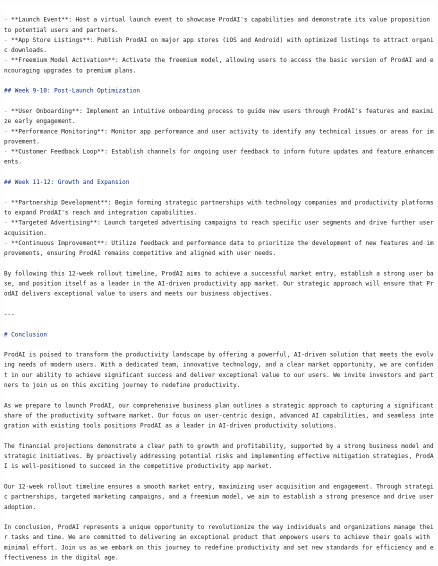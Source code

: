 ```markdown

- **Launch Event**: Host a virtual launch event to showcase ProdAI's capabilities and demonstrate its value proposition to potential users and partners.
- **App Store Listings**: Publish ProdAI on major app stores (iOS and Android) with optimized listings to attract organic downloads.
- **Freemium Model Activation**: Activate the freemium model, allowing users to access the basic version of ProdAI and encouraging upgrades to premium plans.

## Week 9-10: Post-Launch Optimization

- **User Onboarding**: Implement an intuitive onboarding process to guide new users through ProdAI's features and maximize early engagement.
- **Performance Monitoring**: Monitor app performance and user activity to identify any technical issues or areas for improvement.
- **Customer Feedback Loop**: Establish channels for ongoing user feedback to inform future updates and feature enhancements.

## Week 11-12: Growth and Expansion

- **Partnership Development**: Begin forming strategic partnerships with technology companies and productivity platforms to expand ProdAI's reach and integration capabilities.
- **Targeted Advertising**: Launch targeted advertising campaigns to reach specific user segments and drive further user acquisition.
- **Continuous Improvement**: Utilize feedback and performance data to prioritize the development of new features and improvements, ensuring ProdAI remains competitive and aligned with user needs.

By following this 12-week rollout timeline, ProdAI aims to achieve a successful market entry, establish a strong user base, and position itself as a leader in the AI-driven productivity app market. Our strategic approach will ensure that ProdAI delivers exceptional value to users and meets our business objectives.

---

# Conclusion

ProdAI is poised to transform the productivity landscape by offering a powerful, AI-driven solution that meets the evolving needs of modern users. With a dedicated team, innovative technology, and a clear market opportunity, we are confident in our ability to achieve significant success and deliver exceptional value to our users. We invite investors and partners to join us on this exciting journey to redefine productivity.

As we prepare to launch ProdAI, our comprehensive business plan outlines a strategic approach to capturing a significant share of the productivity software market. Our focus on user-centric design, advanced AI capabilities, and seamless integration with existing tools positions ProdAI as a leader in AI-driven productivity solutions.

The financial projections demonstrate a clear path to growth and profitability, supported by a strong business model and strategic initiatives. By proactively addressing potential risks and implementing effective mitigation strategies, ProdAI is well-positioned to succeed in the competitive productivity app market.

Our 12-week rollout timeline ensures a smooth market entry, maximizing user acquisition and engagement. Through strategic partnerships, targeted marketing campaigns, and a freemium model, we aim to establish a strong presence and drive user adoption.

In conclusion, ProdAI represents a unique opportunity to revolutionize the way individuals and organizations manage their tasks and time. We are committed to delivering an exceptional product that empowers users to achieve their goals with minimal effort. Join us as we embark on this journey to redefine productivity and set new standards for efficiency and effectiveness in the digital age.
```
